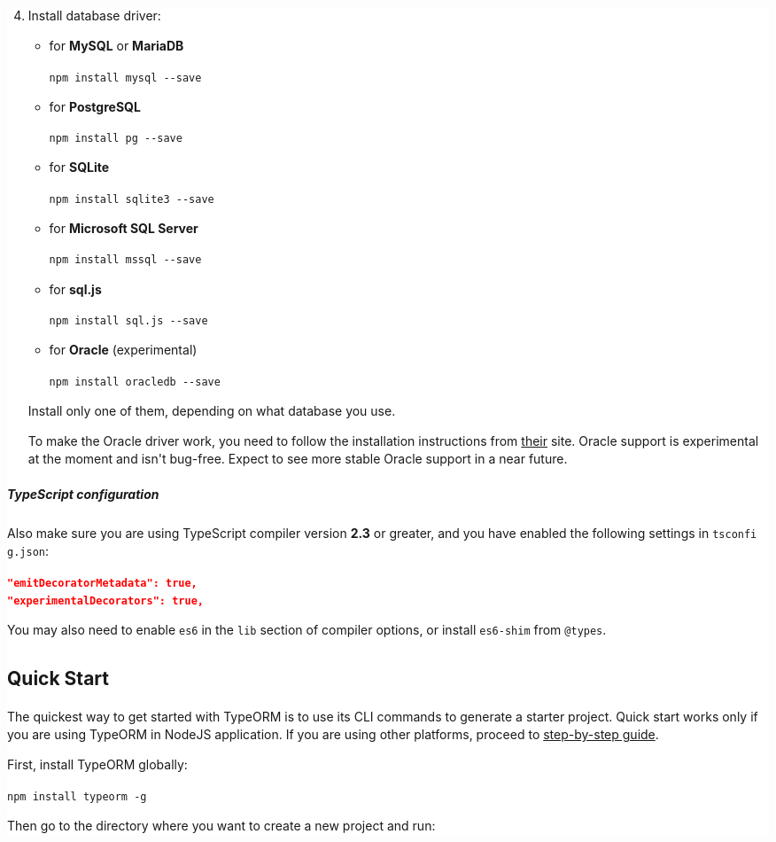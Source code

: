 4. Install database driver:

    * for **MySQL** or **MariaDB**
    
        `npm install mysql --save`
    
    * for **PostgreSQL**
    
        `npm install pg --save`
    
    * for **SQLite**
    
        `npm install sqlite3 --save`
    
    * for **Microsoft SQL Server**
    
        `npm install mssql --save`

    * for **sql.js**
    
        `npm install sql.js --save`
    
    * for **Oracle** (experimental)
    
        `npm install oracledb --save`
    
    Install only one of them, depending on what database you use.
    
    To make the Oracle driver work, you need to follow the installation instructions from 
    [their](https://github.com/oracle/node-oracledb) site.
    Oracle support is experimental at the moment and isn't bug-free.
    Expect to see more stable Oracle support in a near future.

##### TypeScript configuration

Also make sure you are using TypeScript compiler version **2.3** or greater, 
and you have enabled the following settings in `tsconfig.json`:

```json
"emitDecoratorMetadata": true,
"experimentalDecorators": true,
```

You may also need to enable `es6` in the `lib` section of compiler options, or install `es6-shim` from `@types`.

## Quick Start

The quickest way to get started with TypeORM is to use its CLI commands to generate a starter project.
Quick start works only if you are using TypeORM in NodeJS application. 
If you are using other platforms, proceed to [step-by-step guide](#step-by-step-guide).

First, install TypeORM globally:

```
npm install typeorm -g
```

Then go to the directory where you want to create a new project and run:

